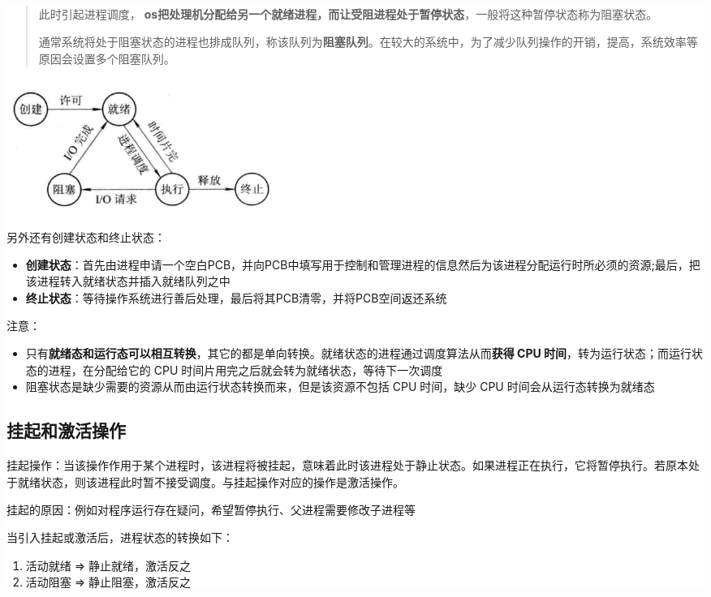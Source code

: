   > 此时引起进程调度， **os把处理机分配给另一个就绪进程，而让受阻进程处于暂停状态**，一般将这种暂停状态称为阻塞状态。
  >
  > 通常系统将处于阻塞状态的进程也排成队列，称该队列为**阻塞队列**。在较大的系统中，为了减少队列操作的开销，提高，系统效率等原因会设置多个阻塞队列。

<img src="Image\image-20210620121027188.png" alt="image-20210620121027188" style="zoom: 33%;" />

另外还有创建状态和终止状态：

- **创建状态**：首先由进程申请一个空白PCB，并向PCB中填写用于控制和管理进程的信息然后为该进程分配运行时所必须的资源;最后，把该进程转入就绪状态并插入就绪队列之中
- **终止状态**：等待操作系统进行善后处理，最后将其PCB清零，并将PCB空间返还系统

注意：

- 只有**就绪态和运行态可以相互转换**，其它的都是单向转换。就绪状态的进程通过调度算法从而**获得 CPU 时间**，转为运行状态；而运行状态的进程，在分配给它的 CPU 时间片用完之后就会转为就绪状态，等待下一次调度
- 阻塞状态是缺少需要的资源从而由运行状态转换而来，但是该资源不包括 CPU 时间，缺少 CPU 时间会从运行态转换为就绪态

## 挂起和激活操作

挂起操作：当该操作作用于某个进程时，该进程将被挂起，意味着此时该进程处于静止状态。如果进程正在执行，它将暂停执行。若原本处于就绪状态，则该进程此时暂不接受调度。与挂起操作对应的操作是激活操作。

挂起的原因：例如对程序运行存在疑问，希望暂停执行、父进程需要修改子进程等

当引入挂起或激活后，进程状态的转换如下：

1. 活动就绪 => 静止就绪，激活反之
2. 活动阻塞 => 静止阻塞，激活反之
